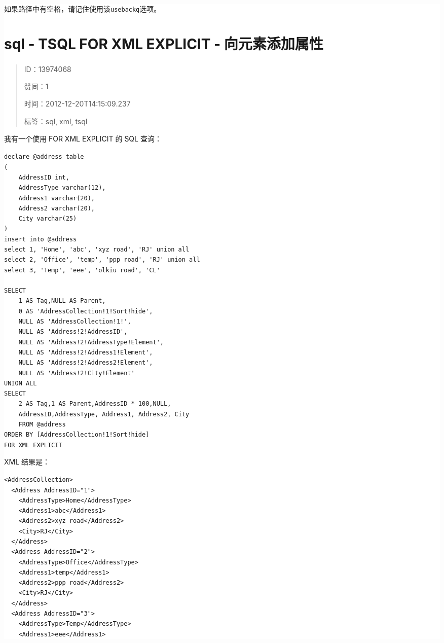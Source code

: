 如果路径中有空格，请记住使用该`usebackq`选项。

# sql - TSQL FOR XML EXPLICIT - 向元素添加属性

> ID：13974068
> 
> 赞同：1
> 
> 时间：2012-12-20T14:15:09.237
> 
> 标签：sql, xml, tsql

我有一个使用 FOR XML EXPLICIT 的 SQL 查询：

```
declare @address table
(
    AddressID int,
    AddressType varchar(12),
    Address1 varchar(20),
    Address2 varchar(20),
    City varchar(25)
)    
insert into @address
select 1, 'Home', 'abc', 'xyz road', 'RJ' union all
select 2, 'Office', 'temp', 'ppp road', 'RJ' union all
select 3, 'Temp', 'eee', 'olkiu road', 'CL'

SELECT
    1 AS Tag,NULL AS Parent,
    0 AS 'AddressCollection!1!Sort!hide',
    NULL AS 'AddressCollection!1!',
    NULL AS 'Address!2!AddressID',
    NULL AS 'Address!2!AddressType!Element',
    NULL AS 'Address!2!Address1!Element',
    NULL AS 'Address!2!Address2!Element',
    NULL AS 'Address!2!City!Element'
UNION ALL
SELECT
    2 AS Tag,1 AS Parent,AddressID * 100,NULL,
    AddressID,AddressType, Address1, Address2, City
    FROM @address
ORDER BY [AddressCollection!1!Sort!hide]
FOR XML EXPLICIT 
```

XML 结果是：

```
<AddressCollection>
  <Address AddressID="1">
    <AddressType>Home</AddressType>
    <Address1>abc</Address1>
    <Address2>xyz road</Address2>
    <City>RJ</City>
  </Address>
  <Address AddressID="2">
    <AddressType>Office</AddressType>
    <Address1>temp</Address1>
    <Address2>ppp road</Address2>
    <City>RJ</City>
  </Address>
  <Address AddressID="3">
    <AddressType>Temp</AddressType>
    <Address1>eee</Address1>
```